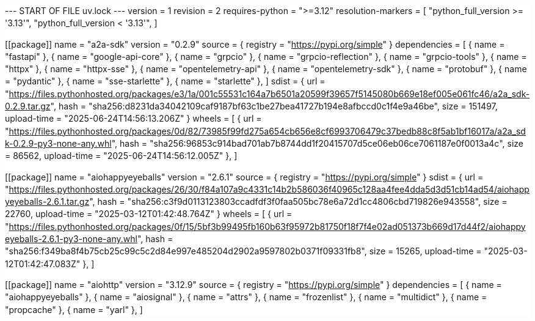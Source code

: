 --- START OF FILE uv.lock ---
version = 1
revision = 2
requires-python = ">=3.12"
resolution-markers = [
    "python_full_version >= '3.13'",
    "python_full_version < '3.13'",
]

[[package]]
name = "a2a-sdk"
version = "0.2.9"
source = { registry = "https://pypi.org/simple" }
dependencies = [
    { name = "fastapi" },
    { name = "google-api-core" },
    { name = "grpcio" },
    { name = "grpcio-reflection" },
    { name = "grpcio-tools" },
    { name = "httpx" },
    { name = "httpx-sse" },
    { name = "opentelemetry-api" },
    { name = "opentelemetry-sdk" },
    { name = "protobuf" },
    { name = "pydantic" },
    { name = "sse-starlette" },
    { name = "starlette" },
]
sdist = { url = "https://files.pythonhosted.org/packages/e3/1a/001c55531c164a7b6501a20599f39657f5145080b669e18ef005e061fc46/a2a_sdk-0.2.9.tar.gz", hash = "sha256:d8231da34042109caf9187bf63c1be27bea41727b194e8afbccd0c1f4e9a46be", size = 151497, upload-time = "2025-06-24T14:56:13.206Z" }
wheels = [
    { url = "https://files.pythonhosted.org/packages/0d/82/73985f99fd275a654cb656e8cf6993706479c37bedb88c8f5ab1bf16017a/a2a_sdk-0.2.9-py3-none-any.whl", hash = "sha256:96853c914bad701ab7b8744dd1f20415707d5ce06eb06ce7061187e0f0013a4c", size = 86562, upload-time = "2025-06-24T14:56:12.005Z" },
]

[[package]]
name = "aiohappyeyeballs"
version = "2.6.1"
source = { registry = "https://pypi.org/simple" }
sdist = { url = "https://files.pythonhosted.org/packages/26/30/f84a107a9c4331c14b2b586036f40965c128aa4fee4dda5d3d51cb14ad54/aiohappyeyeballs-2.6.1.tar.gz", hash = "sha256:c3f9d0113123803ccadfdf3f0faa505bc78e6a72d1cc4806cbd719826e943558", size = 22760, upload-time = "2025-03-12T01:42:48.764Z" }
wheels = [
    { url = "https://files.pythonhosted.org/packages/0f/15/5bf3b99495fb160b63f95972b81750f18f7f4e02ad051373b669d17d44f2/aiohappyeyeballs-2.6.1-py3-none-any.whl", hash = "sha256:f349ba8f4b75cb25c99c5c2d84e997e485204d2902a9597802b0371f09331fb8", size = 15265, upload-time = "2025-03-12T01:42:47.083Z" },
]

[[package]]
name = "aiohttp"
version = "3.12.9"
source = { registry = "https://pypi.org/simple" }
dependencies = [
    { name = "aiohappyeyeballs" },
    { name = "aiosignal" },
    { name = "attrs" },
    { name = "frozenlist" },
    { name = "multidict" },
    { name = "propcache" },
    { name = "yarl" },
]